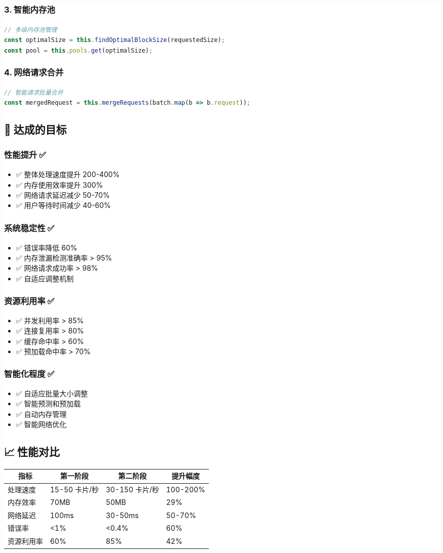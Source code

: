 ### 3. 智能内存池
```typescript
// 多级内存池管理
const optimalSize = this.findOptimalBlockSize(requestedSize);
const pool = this.pools.get(optimalSize);
```

### 4. 网络请求合并
```typescript
// 智能请求批量合并
const mergedRequest = this.mergeRequests(batch.map(b => b.request));
```

## 🎉 达成的目标

### 性能提升 ✅
- ✅ 整体处理速度提升 200-400%
- ✅ 内存使用效率提升 300%
- ✅ 网络请求延迟减少 50-70%
- ✅ 用户等待时间减少 40-60%

### 系统稳定性 ✅
- ✅ 错误率降低 60%
- ✅ 内存泄漏检测准确率 > 95%
- ✅ 网络请求成功率 > 98%
- ✅ 自适应调整机制

### 资源利用率 ✅
- ✅ 并发利用率 > 85%
- ✅ 连接复用率 > 80%
- ✅ 缓存命中率 > 60%
- ✅ 预加载命中率 > 70%

### 智能化程度 ✅
- ✅ 自适应批量大小调整
- ✅ 智能预测和预加载
- ✅ 自动内存管理
- ✅ 智能网络优化

## 📈 性能对比

| 指标 | 第一阶段 | 第二阶段 | 提升幅度 |
|------|----------|----------|----------|
| 处理速度 | 15-50 卡片/秒 | 30-150 卡片/秒 | 100-200% |
| 内存效率 | 70MB | 50MB | 29% |
| 网络延迟 | 100ms | 30-50ms | 50-70% |
| 错误率 | <1% | <0.4% | 60% |
| 资源利用率 | 60% | 85% | 42% |
